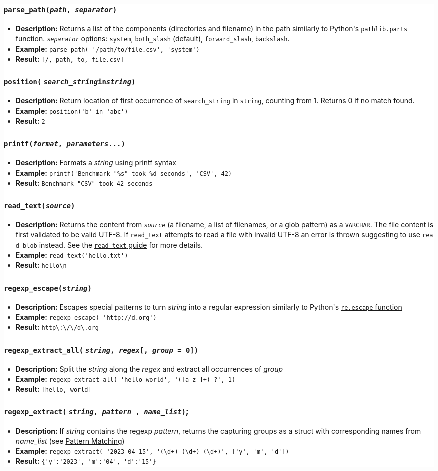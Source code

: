 
### `parse_path(`*`path`*`, `*`separator`*`)`

* **Description:** Returns a list of the components (directories and filename) in the path similarly to Python's [`pathlib.parts`](https://docs.python.org/3/library/pathlib.html#pathlib.PurePath.parts) function. *`separator`* options: `system`, `both_slash` (default), `forward_slash`, `backslash`. 
* **Example:** `parse_path( '/path/to/file.csv', 'system')`
* **Result:** `[/, path, to, file.csv]`


### `position(` *`search_string`*` in `*`string`*`)`

* **Description:** Return location of first occurrence of `search_string` in `string`, counting from 1. Returns 0 if no match found.
* **Example:** `position('b' in 'abc')`
* **Result:** `2`


### `printf(`*`format`*`, `*`parameters`*`...)`

* **Description:** Formats a *string* using [printf syntax](#printf-syntax)
* **Example:** `printf('Benchmark "%s" took %d seconds', 'CSV', 42)`
* **Result:** `Benchmark "CSV" took 42 seconds`


### `read_text(`*`source`*`)`

* **Description:** Returns the content from *`source`* (a filename, a list of filenames, or a glob pattern) as a `VARCHAR`. The file content is first validated to be valid UTF-8. If `read_text` attempts to read a file with invalid UTF-8 an error is thrown suggesting to use `read_blob` instead. See the [`read_text` guide](../../guides/import/read_file#read_text) for more details.
* **Example:** `read_text('hello.txt')`
* **Result:** `hello\n`


### `regexp_escape(`*`string`*`)`

* **Description:** Escapes special patterns to turn *string* into a regular expression similarly to Python's [`re.escape` function](https://docs.python.org/3/library/re.html#re.escape)
* **Example:** `regexp_escape( 'http://d.org')`
* **Result:** `http\:\/\/d\.org`


### `regexp_extract_all(` *`string`*`, `*`regex`*`[, `*`group`*` = 0])`

* **Description:** Split the *string* along the *regex* and extract all occurrences of *group*
* **Example:** `regexp_extract_all( 'hello_world', '([a-z ]+)_?', 1)`
* **Result:** `[hello, world]`


### `regexp_extract(` *`string`*`, `*`pattern `*`, `*`name_list`*`)`;

* **Description:** If *string* contains the regexp *pattern*, returns the capturing groups as a struct with corresponding names from *name_list* (see [Pattern Matching](patternmatching#using-regexp_extract))
* **Example:** `regexp_extract( '2023-04-15', '(\d+)-(\d+)-(\d+)', ['y', 'm', 'd'])`
* **Result:** `{'y':'2023', 'm':'04', 'd':'15'}`
